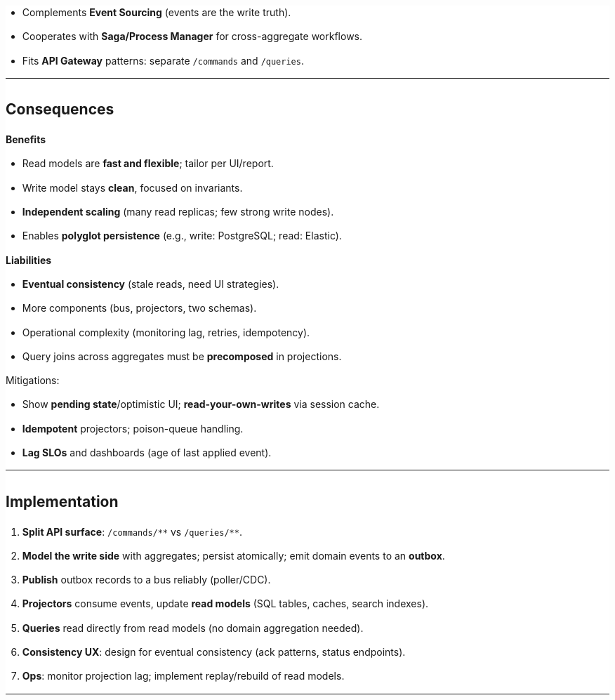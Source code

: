 -   Complements **Event Sourcing** (events are the write truth).

-   Cooperates with **Saga/Process Manager** for cross-aggregate workflows.

-   Fits **API Gateway** patterns: separate `/commands` and `/queries`.


---

## Consequences

**Benefits**

-   Read models are **fast and flexible**; tailor per UI/report.

-   Write model stays **clean**, focused on invariants.

-   **Independent scaling** (many read replicas; few strong write nodes).

-   Enables **polyglot persistence** (e.g., write: PostgreSQL; read: Elastic).


**Liabilities**

-   **Eventual consistency** (stale reads, need UI strategies).

-   More components (bus, projectors, two schemas).

-   Operational complexity (monitoring lag, retries, idempotency).

-   Query joins across aggregates must be **precomposed** in projections.


Mitigations:

-   Show **pending state**/optimistic UI; **read-your-own-writes** via session cache.

-   **Idempotent** projectors; poison-queue handling.

-   **Lag SLOs** and dashboards (age of last applied event).


---

## Implementation

1.  **Split API surface**: `/commands/**` vs `/queries/**`.

2.  **Model the write side** with aggregates; persist atomically; emit domain events to an **outbox**.

3.  **Publish** outbox records to a bus reliably (poller/CDC).

4.  **Projectors** consume events, update **read models** (SQL tables, caches, search indexes).

5.  **Queries** read directly from read models (no domain aggregation needed).

6.  **Consistency UX**: design for eventual consistency (ack patterns, status endpoints).

7.  **Ops**: monitor projection lag; implement replay/rebuild of read models.


---
